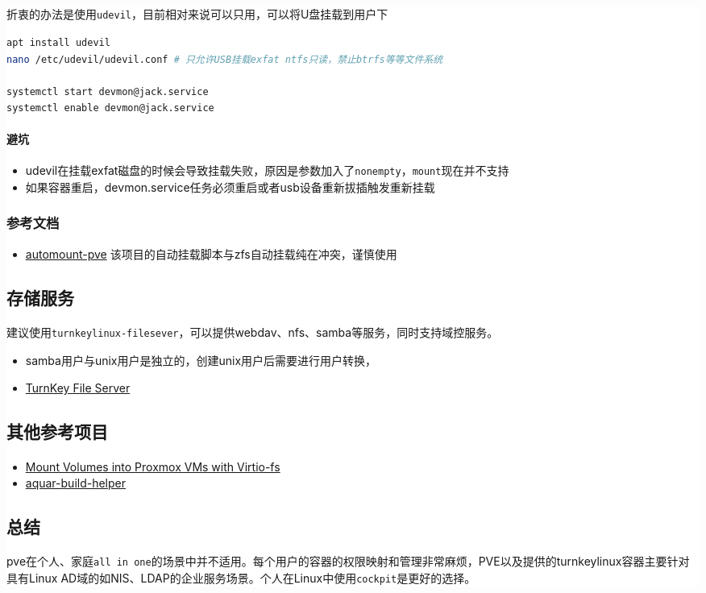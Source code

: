 折衷的办法是使用`udevil`，目前相对来说可以只用，可以将U盘挂载到用户下

```sh
apt install udevil
nano /etc/udevil/udevil.conf # 只允许USB挂载exfat ntfs只读，禁止btrfs等等文件系统

systemctl start devmon@jack.service
systemctl enable devmon@jack.service
```

#### 避坑
* udevil在挂载exfat磁盘的时候会导致挂载失败，原因是参数加入了`nonempty`，`mount`现在并不支持
* 如果容器重启，devmon.service任务必须重启或者usb设备重新拔插触发重新挂载

### 参考文档
* [automount-pve](https://github.com/theyo-tester/automount-pve) 该项目的自动挂载脚本与zfs自动挂载纯在冲突，谨慎使用

## 存储服务

建议使用`turnkeylinux-filesever`，可以提供webdav、nfs、samba等服务，同时支持域控服务。
* samba用户与unix用户是独立的，创建unix用户后需要进行用户转换，

* [TurnKey File Server](https://post.smzdm.com/p/avp42wn7/)


## 其他参考项目
* [Mount Volumes into Proxmox VMs with Virtio-fs](https://gist.github.com/Drallas/7e4a6f6f36610eeb0bbb5d011c8ca0be)
* [aquar-build-helper](https://github.com/firemakergk/aquar-build-helper)


## 总结

pve在个人、家庭`all in one`的场景中并不适用。每个用户的容器的权限映射和管理非常麻烦，PVE以及提供的turnkeylinux容器主要针对具有Linux AD域的如NIS、LDAP的企业服务场景。个人在Linux中使用`cockpit`是更好的选择。
